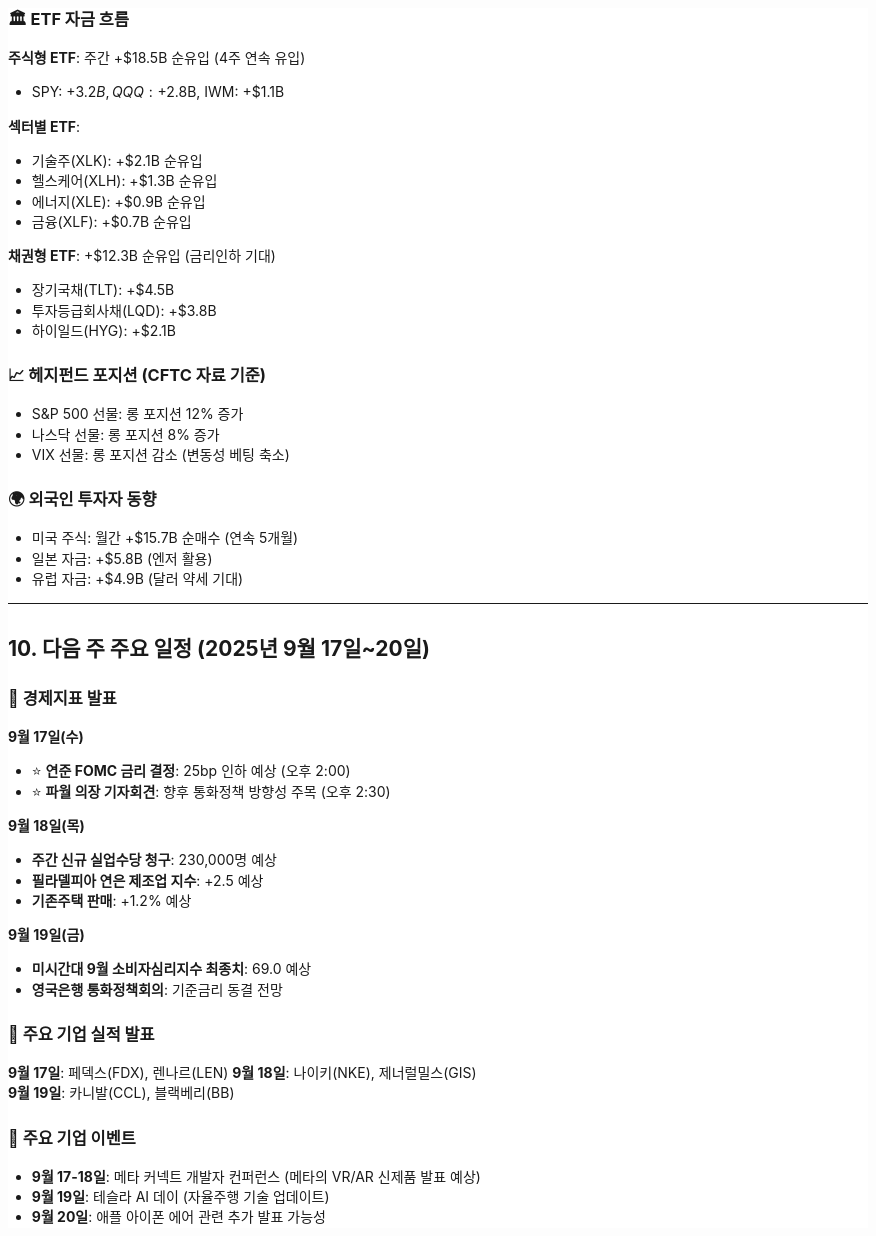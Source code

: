 ### 🏛️ **ETF 자금 흐름**

**주식형 ETF**: 주간 +$18.5B 순유입 (4주 연속 유입)
- SPY: +$3.2B, QQQ: +$2.8B, IWM: +$1.1B

**섹터별 ETF**:
- 기술주(XLK): +$2.1B 순유입
- 헬스케어(XLH): +$1.3B 순유입  
- 에너지(XLE): +$0.9B 순유입
- 금융(XLF): +$0.7B 순유입

**채권형 ETF**: +$12.3B 순유입 (금리인하 기대)
- 장기국채(TLT): +$4.5B
- 투자등급회사채(LQD): +$3.8B
- 하이일드(HYG): +$2.1B

### 📈 **헤지펀드 포지션 (CFTC 자료 기준)**
- S&P 500 선물: 롱 포지션 12% 증가
- 나스닥 선물: 롱 포지션 8% 증가
- VIX 선물: 롱 포지션 감소 (변동성 베팅 축소)

### 🌍 **외국인 투자자 동향**
- 미국 주식: 월간 +$15.7B 순매수 (연속 5개월)
- 일본 자금: +$5.8B (엔저 활용)
- 유럽 자금: +$4.9B (달러 약세 기대)

---

## 10. 다음 주 주요 일정 (2025년 9월 17일~20일)

### 📅 **경제지표 발표**

**9월 17일(수)**
- ⭐ **연준 FOMC 금리 결정**: 25bp 인하 예상 (오후 2:00)
- ⭐ **파월 의장 기자회견**: 향후 통화정책 방향성 주목 (오후 2:30)

**9월 18일(목)**
- **주간 신규 실업수당 청구**: 230,000명 예상
- **필라델피아 연은 제조업 지수**: +2.5 예상
- **기존주택 판매**: +1.2% 예상

**9월 19일(금)**
- **미시간대 9월 소비자심리지수 최종치**: 69.0 예상
- **영국은행 통화정책회의**: 기준금리 동결 전망

### 🏢 **주요 기업 실적 발표**

**9월 17일**: 페덱스(FDX), 렌나르(LEN)
**9월 18일**: 나이키(NKE), 제너럴밀스(GIS)  
**9월 19일**: 카니발(CCL), 블랙베리(BB)

### 🎯 **주요 기업 이벤트**
- **9월 17-18일**: 메타 커넥트 개발자 컨퍼런스 (메타의 VR/AR 신제품 발표 예상)
- **9월 19일**: 테슬라 AI 데이 (자율주행 기술 업데이트)
- **9월 20일**: 애플 아이폰 에어 관련 추가 발표 가능성
